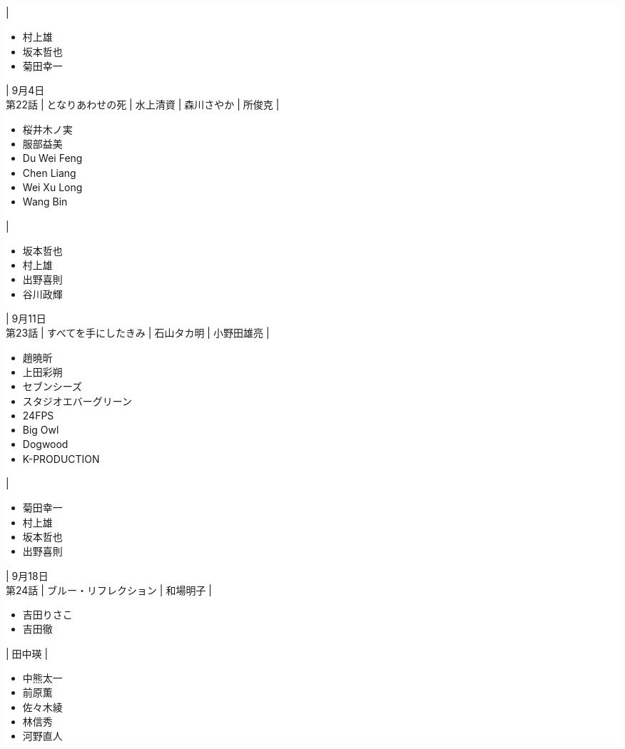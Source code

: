 |

  * 村上雄 
  * 坂本哲也 
  * 菊田幸一 

|  9月4日  
第22話  |  となりあわせの死  |  水上清資  |  森川さやか  |  所俊克  | 

  * 桜井木ノ実 
  * 服部益美 
  * Du Wei Feng 
  * Chen Liang 
  * Wei Xu Long 
  * Wang Bin 

|

  * 坂本哲也 
  * 村上雄 
  * 出野喜則 
  * 谷川政輝 

|  9月11日  
第23話  |  すべてを手にしたきみ  |  石山タカ明  |  小野田雄亮  | 

  * 趙暁昕 
  * 上田彩朔 
  * セブンシーズ 
  * スタジオエバーグリーン 
  * 24FPS 
  * Big Owl 
  * Dogwood 
  * K-PRODUCTION 

|

  * 菊田幸一 
  * 村上雄 
  * 坂本哲也 
  * 出野喜則 

|  9月18日  
第24話  |  ブルー・リフレクション  |  和場明子  | 

  * 吉田りさこ 
  * 吉田徹 

|  田中瑛  | 

  * 中熊太一 
  * 前原薫 
  * 佐々木綾 
  * 林信秀 
  * 河野直人 
